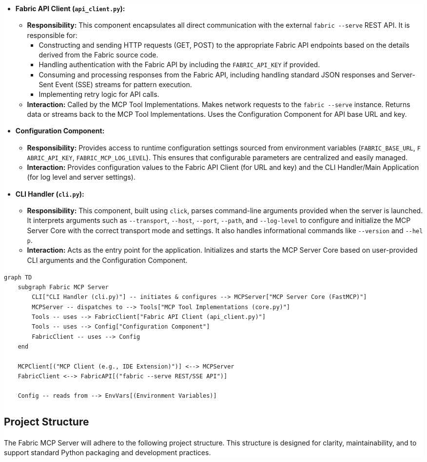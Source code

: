 * **Fabric API Client (`api_client.py`):**

  * **Responsibility:** This component encapsulates all direct communication with the external `fabric --serve` REST API. It is responsible for:
    * Constructing and sending HTTP requests (GET, POST) to the appropriate Fabric API endpoints based on the details derived from the Fabric source code.
    * Handling authentication with the Fabric API by including the `FABRIC_API_KEY` if provided.
    * Consuming and processing responses from the Fabric API, including handling standard JSON responses and Server-Sent Event (SSE) streams for pattern execution.
    * Implementing retry logic for API calls.
  * **Interaction:** Called by the MCP Tool Implementations. Makes network requests to the `fabric --serve` instance. Returns data or streams back to the MCP Tool Implementations. Uses the Configuration Component for API base URL and key.

* **Configuration Component:**

  * **Responsibility:** Provides access to runtime configuration settings sourced from environment variables (`FABRIC_BASE_URL`, `FABRIC_API_KEY`, `FABRIC_MCP_LOG_LEVEL`). This ensures that configurable parameters are centralized and easily managed.
  * **Interaction:** Provides configuration values to the Fabric API Client (for URL and key) and the CLI Handler/Main Application (for log level and server settings).

* **CLI Handler (`cli.py`):**

  * **Responsibility:** This component, built using `click`, parses command-line arguments provided when the server is launched. It interprets arguments such as `--transport`, `--host`, `--port`, `--path`, and `--log-level` to configure and initialize the MCP Server Core with the correct transport mode and settings. It also handles informational commands like `--version` and `--help`.
  * **Interaction:** Acts as the entry point for the application. Initializes and starts the MCP Server Core based on user-provided CLI arguments and the Configuration Component.



```mermaid
graph TD
    subgraph Fabric MCP Server
        CLI["CLI Handler (cli.py)"] -- initiates & configures --> MCPServer["MCP Server Core (FastMCP)"]
        MCPServer -- dispatches to --> Tools["MCP Tool Implementations (core.py)"]
        Tools -- uses --> FabricClient["Fabric API Client (api_client.py)"]
        Tools -- uses --> Config["Configuration Component"]
        FabricClient -- uses --> Config
    end

    MCPClient[("MCP Client (e.g., IDE Extension)")] <--> MCPServer
    FabricClient <--> FabricAPI[("fabric --serve REST/SSE API")]

    Config -- reads from --> EnvVars[(Environment Variables)]
```

## Project Structure

The Fabric MCP Server will adhere to the following project structure. This structure is designed for clarity, maintainability, and to support standard Python packaging and development practices.

